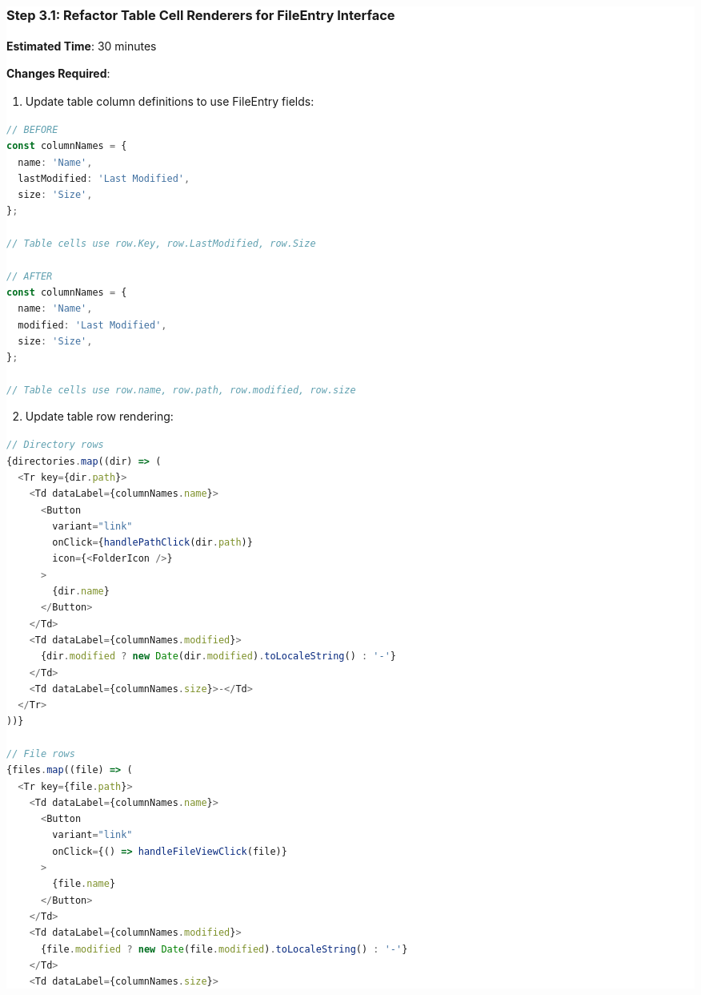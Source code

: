 ### Step 3.1: Refactor Table Cell Renderers for FileEntry Interface

**Estimated Time**: 30 minutes

**Changes Required**:

1. Update table column definitions to use FileEntry fields:

```typescript
// BEFORE
const columnNames = {
  name: 'Name',
  lastModified: 'Last Modified',
  size: 'Size',
};

// Table cells use row.Key, row.LastModified, row.Size

// AFTER
const columnNames = {
  name: 'Name',
  modified: 'Last Modified',
  size: 'Size',
};

// Table cells use row.name, row.path, row.modified, row.size
```

2. Update table row rendering:

```typescript
// Directory rows
{directories.map((dir) => (
  <Tr key={dir.path}>
    <Td dataLabel={columnNames.name}>
      <Button
        variant="link"
        onClick={handlePathClick(dir.path)}
        icon={<FolderIcon />}
      >
        {dir.name}
      </Button>
    </Td>
    <Td dataLabel={columnNames.modified}>
      {dir.modified ? new Date(dir.modified).toLocaleString() : '-'}
    </Td>
    <Td dataLabel={columnNames.size}>-</Td>
  </Tr>
))}

// File rows
{files.map((file) => (
  <Tr key={file.path}>
    <Td dataLabel={columnNames.name}>
      <Button
        variant="link"
        onClick={() => handleFileViewClick(file)}
      >
        {file.name}
      </Button>
    </Td>
    <Td dataLabel={columnNames.modified}>
      {file.modified ? new Date(file.modified).toLocaleString() : '-'}
    </Td>
    <Td dataLabel={columnNames.size}>
```